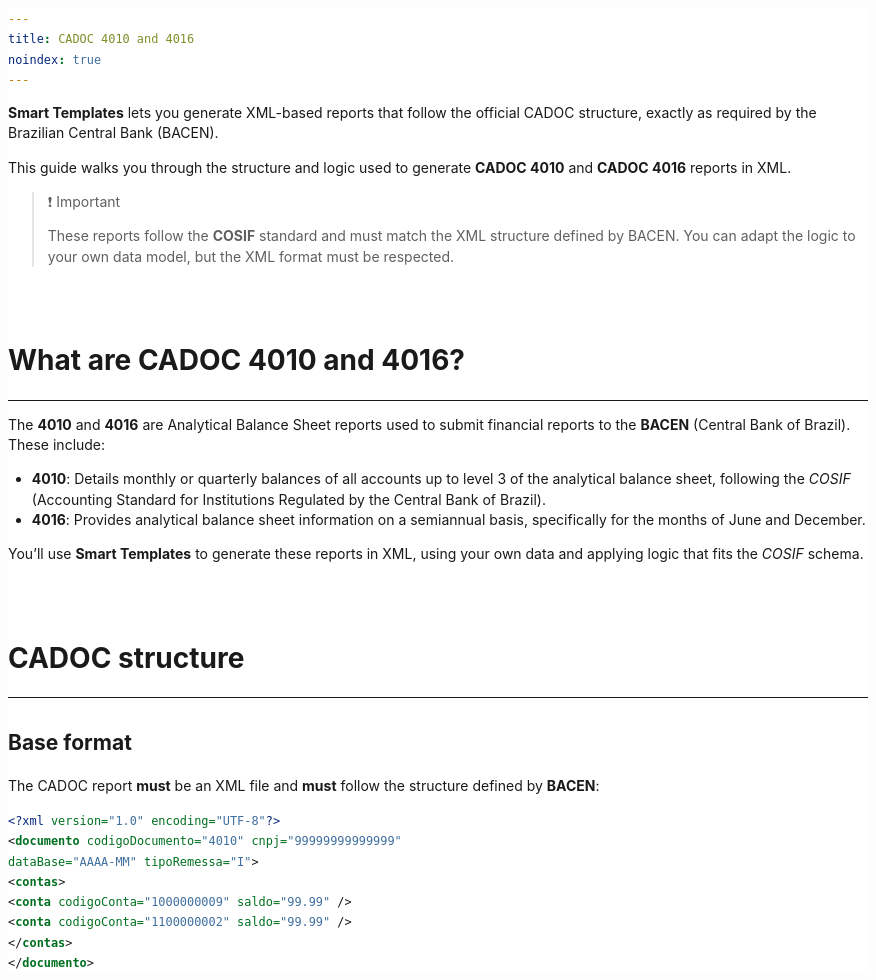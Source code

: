 ```yaml
---
title: CADOC 4010 and 4016
noindex: true
---
```


**Smart Templates** lets you generate XML-based reports that follow the official CADOC structure, exactly as required by the Brazilian Central Bank (BACEN).

This guide walks you through the structure and logic used to generate **CADOC 4010** and **CADOC 4016** reports in XML.

> ❗️ Important
>
> These reports follow the **COSIF** standard and must match the XML structure defined by BACEN. You can adapt the logic to your own data model, but the XML format must be respected.

<br />

# What are CADOC 4010 and 4016?

***

The **4010** and **4016** are Analytical Balance Sheet reports used to submit financial reports to the **BACEN** (Central Bank of Brazil). These include:

* **4010**: Details monthly or quarterly balances of all accounts up to level 3 of the analytical balance sheet, following the *COSIF* (Accounting Standard for Institutions Regulated by the Central Bank of Brazil).
* **4016**: Provides analytical balance sheet information on a semiannual basis, specifically for the months of June and December.

You’ll use **Smart Templates** to generate these reports in XML, using your own data and applying logic that fits the *COSIF* schema.

<br />

# CADOC structure

***

## Base format

The CADOC report **must** be an XML file and **must** follow the structure defined by **BACEN**:

```xml
<?xml version="1.0" encoding="UTF-8"?>
<documento codigoDocumento="4010" cnpj="99999999999999"
dataBase="AAAA-MM" tipoRemessa="I">
<contas>
<conta codigoConta="1000000009" saldo="99.99" />
<conta codigoConta="1100000002" saldo="99.99" />
</contas>
</documento>
```

